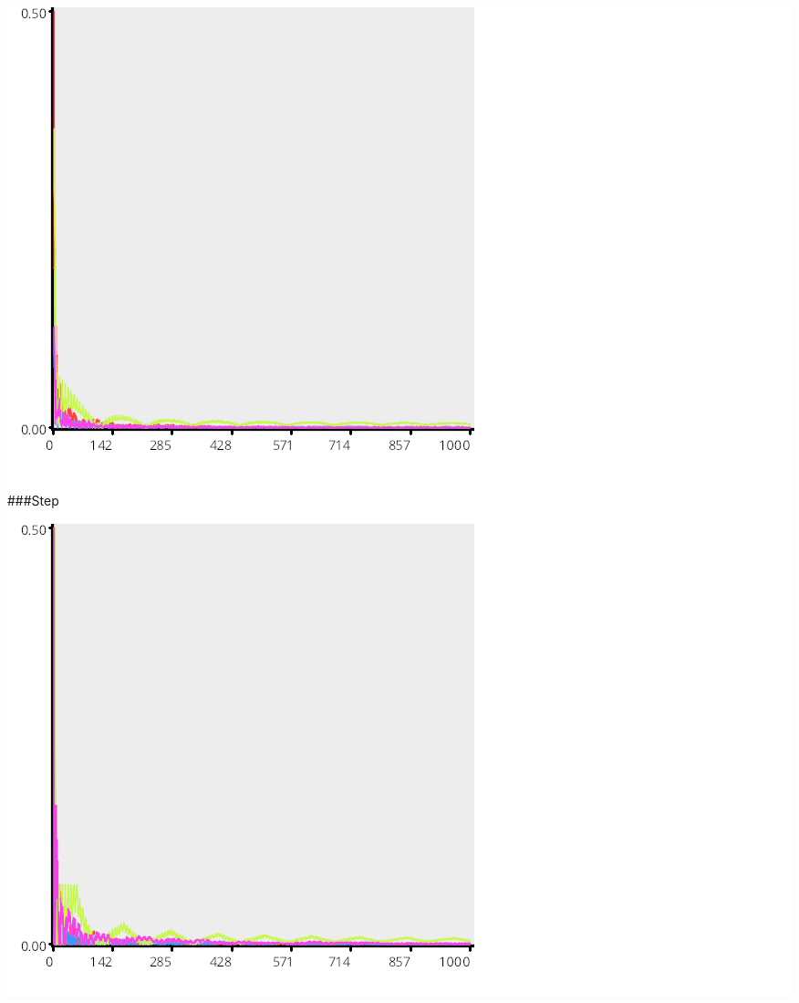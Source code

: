 ![irrational_numbers](../../../samples/_1d/irrational_numbers/Linear.png)  

###Step

![irrational_numbers](../../../samples/_1d/irrational_numbers/Step.png)  
